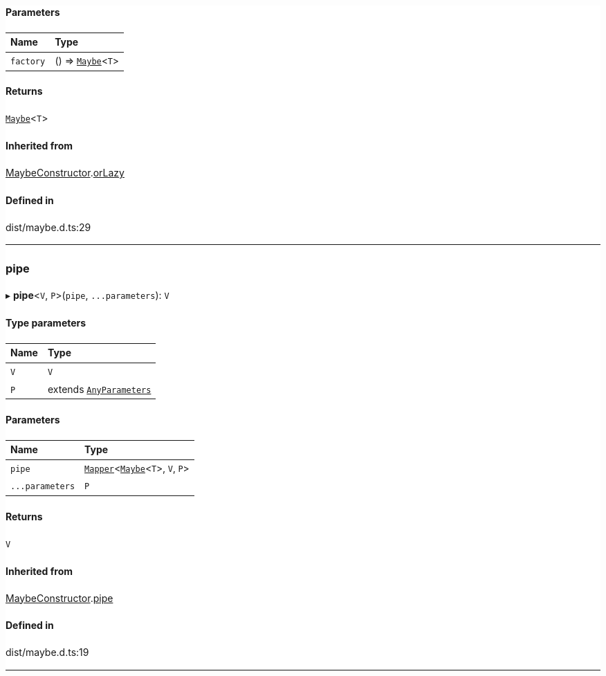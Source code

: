 #### Parameters

| Name | Type |
| :------ | :------ |
| `factory` | () => [`Maybe`](../modules/maybe.md#maybe)\<`T`\> |

#### Returns

[`Maybe`](../modules/maybe.md#maybe)\<`T`\>

#### Inherited from

[MaybeConstructor](maybe._internal_.MaybeConstructor.md).[orLazy](maybe._internal_.MaybeConstructor.md#orlazy)

#### Defined in

dist/maybe.d.ts:29

___

### pipe

▸ **pipe**\<`V`, `P`\>(`pipe`, `...parameters`): `V`

#### Type parameters

| Name | Type |
| :------ | :------ |
| `V` | `V` |
| `P` | extends [`AnyParameters`](../modules/index.md#anyparameters) |

#### Parameters

| Name | Type |
| :------ | :------ |
| `pipe` | [`Mapper`](../modules/types.md#mapper)\<[`Maybe`](../modules/maybe.md#maybe)\<`T`\>, `V`, `P`\> |
| `...parameters` | `P` |

#### Returns

`V`

#### Inherited from

[MaybeConstructor](maybe._internal_.MaybeConstructor.md).[pipe](maybe._internal_.MaybeConstructor.md#pipe)

#### Defined in

dist/maybe.d.ts:19

___
